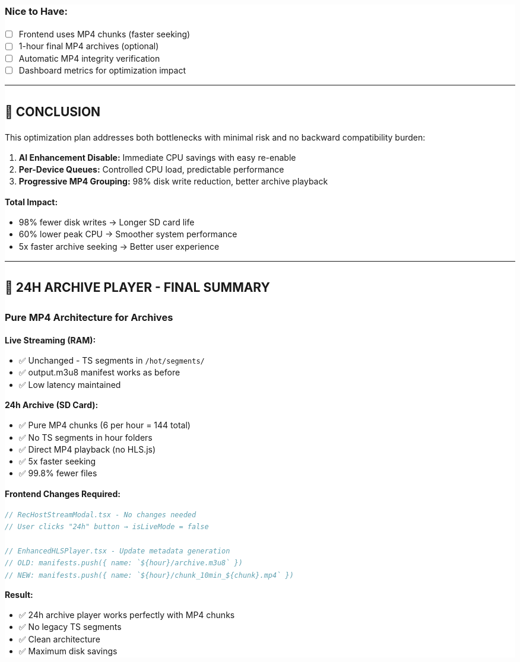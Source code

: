 ### Nice to Have:
- [ ] Frontend uses MP4 chunks (faster seeking)
- [ ] 1-hour final MP4 archives (optional)
- [ ] Automatic MP4 integrity verification
- [ ] Dashboard metrics for optimization impact

---

## 🎯 CONCLUSION

This optimization plan addresses both bottlenecks with minimal risk and no backward compatibility burden:

1. **AI Enhancement Disable:** Immediate CPU savings with easy re-enable
2. **Per-Device Queues:** Controlled CPU load, predictable performance
3. **Progressive MP4 Grouping:** 98% disk write reduction, better archive playback

**Total Impact:**
- 98% fewer disk writes → Longer SD card life
- 60% lower peak CPU → Smoother system performance
- 5x faster archive seeking → Better user experience

---

## 🎯 24H ARCHIVE PLAYER - FINAL SUMMARY

### **Pure MP4 Architecture for Archives**

**Live Streaming (RAM):**
- ✅ Unchanged - TS segments in `/hot/segments/`
- ✅ output.m3u8 manifest works as before
- ✅ Low latency maintained

**24h Archive (SD Card):**
- ✅ Pure MP4 chunks (6 per hour = 144 total)
- ✅ No TS segments in hour folders
- ✅ Direct MP4 playback (no HLS.js)
- ✅ 5x faster seeking
- ✅ 99.8% fewer files

**Frontend Changes Required:**
```typescript
// RecHostStreamModal.tsx - No changes needed
// User clicks "24h" button → isLiveMode = false

// EnhancedHLSPlayer.tsx - Update metadata generation
// OLD: manifests.push({ name: `${hour}/archive.m3u8` })
// NEW: manifests.push({ name: `${hour}/chunk_10min_${chunk}.mp4` })
```

**Result:**
- ✅ 24h archive player works perfectly with MP4 chunks
- ✅ No legacy TS segments
- ✅ Clean architecture
- ✅ Maximum disk savings
